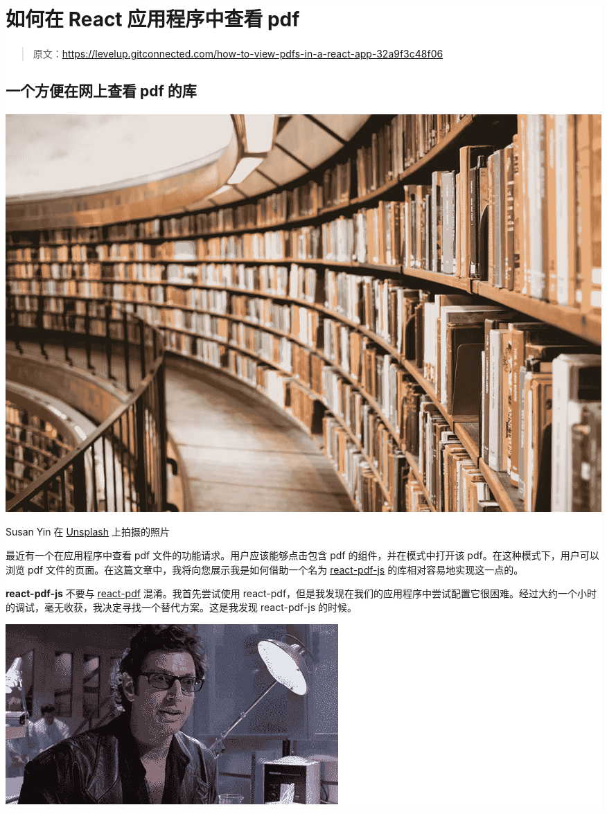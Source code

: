 # 如何在 React 应用程序中查看 pdf

> 原文：<https://levelup.gitconnected.com/how-to-view-pdfs-in-a-react-app-32a9f3c48f06>

## 一个方便在网上查看 pdf 的库

![](img/c44defda14196183e0eb26a4c616b2cb.png)

Susan Yin 在 [Unsplash](https://unsplash.com/s/photos/books?utm_source=unsplash&utm_medium=referral&utm_content=creditCopyText) 上拍摄的照片

最近有一个在应用程序中查看 pdf 文件的功能请求。用户应该能够点击包含 pdf 的组件，并在模式中打开该 pdf。在这种模式下，用户可以浏览 pdf 文件的页面。在这篇文章中，我将向您展示我是如何借助一个名为 [react-pdf-js](https://github.com/mikecousins/react-pdf-js) 的库相对容易地实现这一点的。

**react-pdf-js** 不要与 [react-pdf](https://github.com/wojtekmaj/react-pdf) 混淆。我首先尝试使用 react-pdf，但是我发现在我们的应用程序中尝试配置它很困难。经过大约一个小时的调试，毫无收获，我决定寻找一个替代方案。这是我发现 react-pdf-js 的时候。

![](img/ce196b5c19f9823283f5e0c57936dd48.png)
